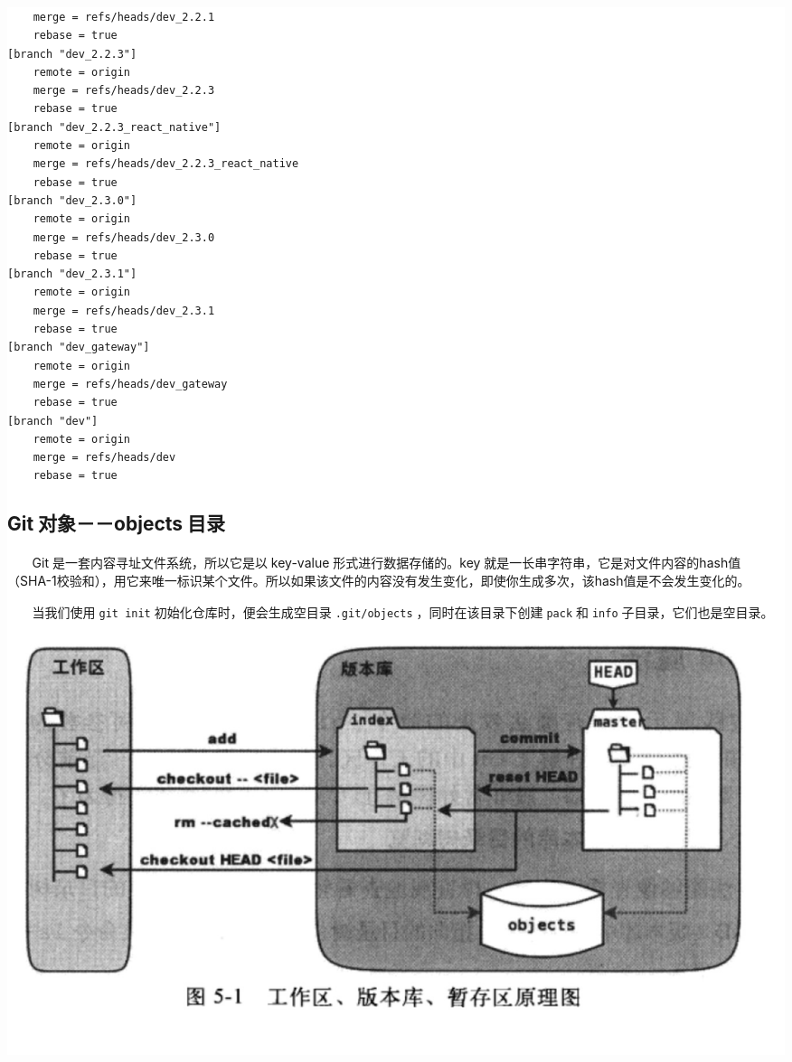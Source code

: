 ```
	merge = refs/heads/dev_2.2.1
	rebase = true
[branch "dev_2.2.3"]
	remote = origin
	merge = refs/heads/dev_2.2.3
	rebase = true
[branch "dev_2.2.3_react_native"]
	remote = origin
	merge = refs/heads/dev_2.2.3_react_native
	rebase = true
[branch "dev_2.3.0"]
	remote = origin
	merge = refs/heads/dev_2.3.0
	rebase = true
[branch "dev_2.3.1"]
	remote = origin
	merge = refs/heads/dev_2.3.1
	rebase = true
[branch "dev_gateway"]
	remote = origin
	merge = refs/heads/dev_gateway
	rebase = true
[branch "dev"]
	remote = origin
	merge = refs/heads/dev
	rebase = true
```


## Git 对象－－objects 目录

&nbsp;&nbsp;&nbsp;&nbsp;&nbsp;&nbsp;&nbsp;Git 是一套内容寻址文件系统，所以它是以 key-value 形式进行数据存储的。key 就是一长串字符串，它是对文件内容的hash值（SHA-1校验和），用它来唯一标识某个文件。所以如果该文件的内容没有发生变化，即使你生成多次，该hash值是不会发生变化的。

&nbsp;&nbsp;&nbsp;&nbsp;&nbsp;&nbsp;&nbsp;当我们使用 `git init` 初始化仓库时，便会生成空目录 `.git/objects` ，同时在该目录下创建 `pack` 和 `info` 子目录，它们也是空目录。

![git 工作区、版本库、暂存区](/assets/images/git-workspace-img.png)

